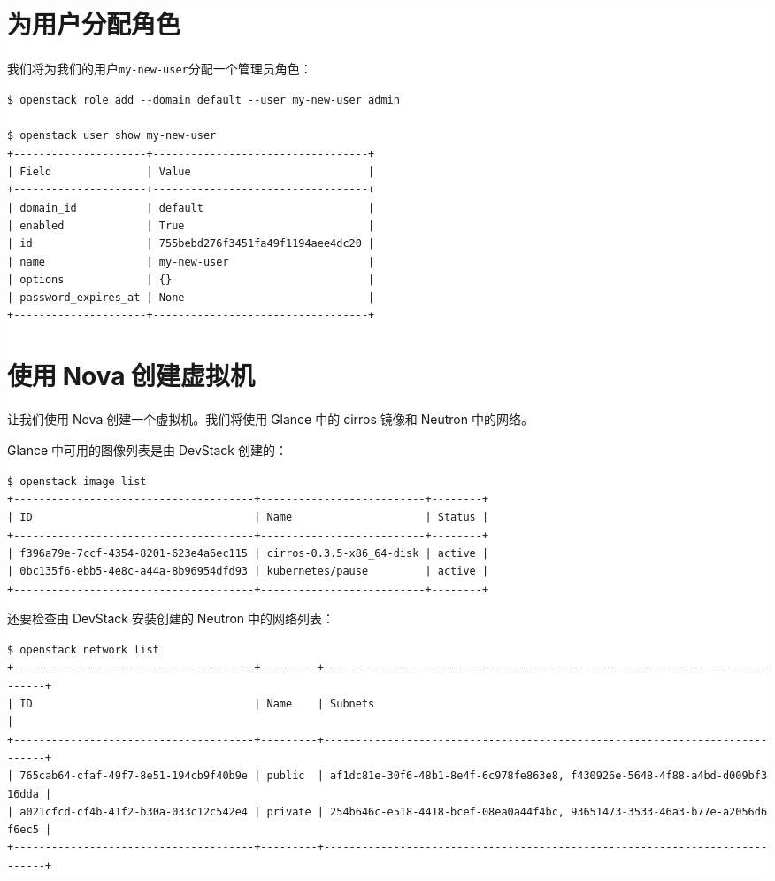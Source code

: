 # 为用户分配角色

我们将为我们的用户`my-new-user`分配一个管理员角色：

```
$ openstack role add --domain default --user my-new-user admin 

$ openstack user show my-new-user 
+---------------------+----------------------------------+ 
| Field               | Value                            | 
+---------------------+----------------------------------+ 
| domain_id           | default                          | 
| enabled             | True                             | 
| id                  | 755bebd276f3451fa49f1194aee4dc20 | 
| name                | my-new-user                      | 
| options             | {}                               | 
| password_expires_at | None                             | 
+---------------------+----------------------------------+ 
```

# 使用 Nova 创建虚拟机

让我们使用 Nova 创建一个虚拟机。我们将使用 Glance 中的 cirros 镜像和 Neutron 中的网络。

Glance 中可用的图像列表是由 DevStack 创建的：

```
$ openstack image list 
+--------------------------------------+--------------------------+--------+ 
| ID                                   | Name                     | Status | 
+--------------------------------------+--------------------------+--------+ 
| f396a79e-7ccf-4354-8201-623e4a6ec115 | cirros-0.3.5-x86_64-disk | active | 
| 0bc135f6-ebb5-4e8c-a44a-8b96954dfd93 | kubernetes/pause         | active | 
+--------------------------------------+--------------------------+--------+  
```

还要检查由 DevStack 安装创建的 Neutron 中的网络列表：

```
$ openstack network list
+--------------------------------------+---------+----------------------------------------------------------------------------+
| ID                                   | Name    | Subnets                                                                    |
+--------------------------------------+---------+----------------------------------------------------------------------------+
| 765cab64-cfaf-49f7-8e51-194cb9f40b9e | public  | af1dc81e-30f6-48b1-8e4f-6c978fe863e8, f430926e-5648-4f88-a4bd-d009bf316dda |
| a021cfcd-cf4b-41f2-b30a-033c12c542e4 | private | 254b646c-e518-4418-bcef-08ea0a44f4bc, 93651473-3533-46a3-b77e-a2056d6f6ec5 |
+--------------------------------------+---------+----------------------------------------------------------------------------+  
```
